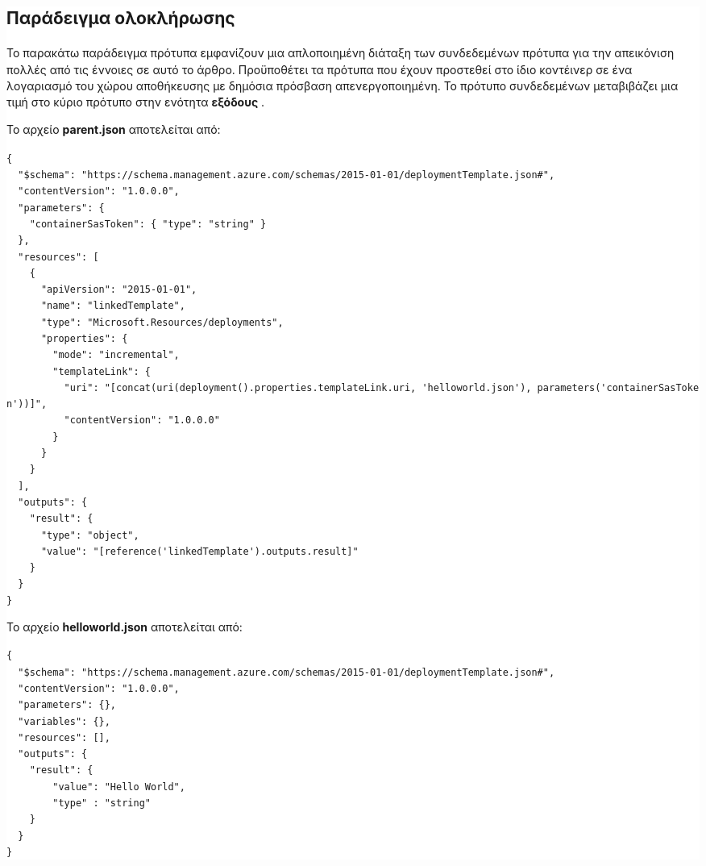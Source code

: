 ## <a name="complete-example"></a>Παράδειγμα ολοκλήρωσης

Το παρακάτω παράδειγμα πρότυπα εμφανίζουν μια απλοποιημένη διάταξη των συνδεδεμένων πρότυπα για την απεικόνιση πολλές από τις έννοιες σε αυτό το άρθρο. Προϋποθέτει τα πρότυπα που έχουν προστεθεί στο ίδιο κοντέινερ σε ένα λογαριασμό του χώρου αποθήκευσης με δημόσια πρόσβαση απενεργοποιημένη. Το πρότυπο συνδεδεμένων μεταβιβάζει μια τιμή στο κύριο πρότυπο στην ενότητα **εξόδους** .

Το αρχείο **parent.json** αποτελείται από:

    {
      "$schema": "https://schema.management.azure.com/schemas/2015-01-01/deploymentTemplate.json#",
      "contentVersion": "1.0.0.0",
      "parameters": {
        "containerSasToken": { "type": "string" }
      },
      "resources": [
        {
          "apiVersion": "2015-01-01",
          "name": "linkedTemplate",
          "type": "Microsoft.Resources/deployments",
          "properties": {
            "mode": "incremental",
            "templateLink": {
              "uri": "[concat(uri(deployment().properties.templateLink.uri, 'helloworld.json'), parameters('containerSasToken'))]",
              "contentVersion": "1.0.0.0"
            }
          }
        }
      ],
      "outputs": {
        "result": {
          "type": "object",
          "value": "[reference('linkedTemplate').outputs.result]"
        }
      }
    }

Το αρχείο **helloworld.json** αποτελείται από:

    {
      "$schema": "https://schema.management.azure.com/schemas/2015-01-01/deploymentTemplate.json#",
      "contentVersion": "1.0.0.0",
      "parameters": {},
      "variables": {},
      "resources": [],
      "outputs": {
        "result": {
            "value": "Hello World",
            "type" : "string"
        }
      }
    }
    